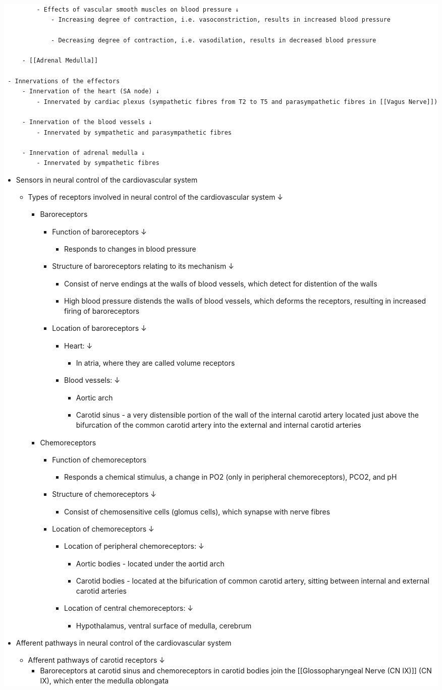 			 - Effects of vascular smooth muscles on blood pressure ↓
				 - Increasing degree of contraction, i.e. vasoconstriction, results in increased blood pressure

				 - Decreasing degree of contraction, i.e. vasodilation, results in decreased blood pressure

		 - [[Adrenal Medulla]]

	 - Innervations of the effectors
		 - Innervation of the heart (SA node) ↓
			 - Innervated by cardiac plexus (sympathetic fibres from T2 to T5 and parasympathetic fibres in [[Vagus Nerve]])

		 - Innervation of the blood vessels ↓
			 - Innervated by sympathetic and parasympathetic fibres

		 - Innervation of adrenal medulla ↓
			 - Innervated by sympathetic fibres

- Sensors in neural control of the cardiovascular system
	 - Types of receptors involved in neural control of the cardiovascular system ↓
		 - Baroreceptors
			 - Function of baroreceptors ↓
				 - Responds to changes in blood pressure

			 - Structure of baroreceptors relating to its mechanism ↓
				 - Consist of nerve endings at the walls of blood vessels, which detect for distention of the walls

				 - High blood pressure distends the walls of blood vessels, which deforms the receptors, resulting in increased firing of baroreceptors

			 - Location of baroreceptors ↓
				 - Heart: ↓
					 - In atria, where they are called volume receptors

				 - Blood vessels: ↓
					 - Aortic arch

					 - Carotid sinus - a very distensible portion of the wall of the internal carotid artery located just above the bifurcation of the common carotid artery into the external and internal carotid arteries

		 - Chemoreceptors
			 - Function of chemoreceptors 
				 - Responds a chemical stimulus, a change in PO2 (only in peripheral chemoreceptors), PCO2, and pH

			 - Structure of chemoreceptors ↓
				 - Consist of chemosensitive cells (glomus cells), which synapse with nerve fibres

			 - Location of chemoreceptors ↓
				 - Location of peripheral chemoreceptors: ↓
					 - Aortic bodies - located under the aortid arch

					 - Carotid bodies - located at the bifurication of common carotid artery, sitting between internal and external carotid arteries

				 - Location of central chemoreceptors: ↓
					 - Hypothalamus, ventral surface of medulla, cerebrum

- Afferent pathways in neural control of the cardiovascular system
	 - Afferent pathways of carotid receptors ↓
		 - Baroreceptors at carotid sinus and chemoreceptors in carotid bodies join the [[Glossopharyngeal Nerve (CN IX)]] (CN IX), which enter the medulla oblongata
